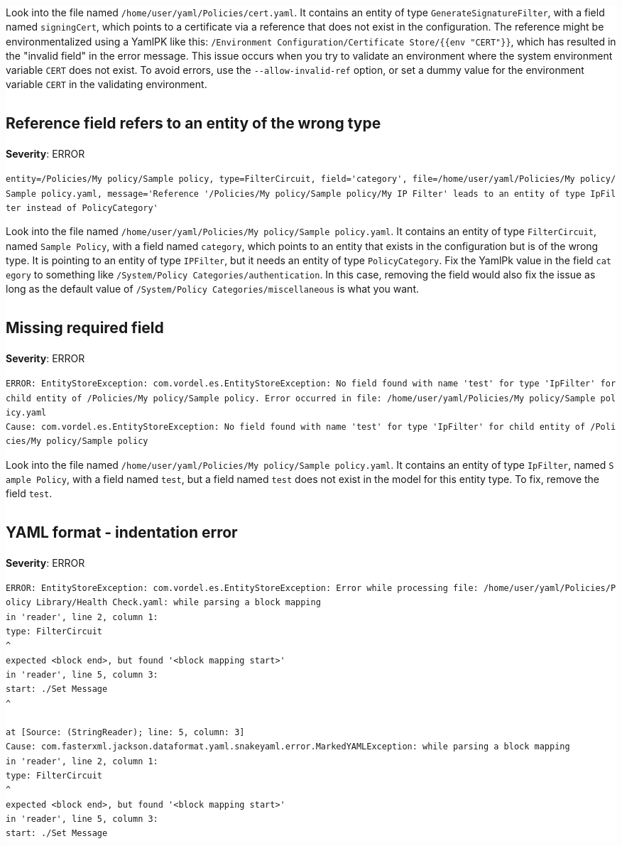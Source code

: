 Look into the file named `/home/user/yaml/Policies/cert.yaml`. It contains an entity of type `GenerateSignatureFilter`, with a field named `signingCert`, which points to a certificate via a reference that does not exist in the configuration. The reference might be environmentalized using a YamlPK like this: `/Environment Configuration/Certificate Store/{{env "CERT"}}`, which has resulted in the "invalid field" in the error message. This issue occurs when you try to validate an environment where the system environment variable `CERT` does not exist. To avoid errors, use the `--allow-invalid-ref` option, or set a dummy value for the environment variable `CERT` in the validating environment.

## Reference field refers to an entity of the wrong type

**Severity**: ERROR

```
entity=/Policies/My policy/Sample policy, type=FilterCircuit, field='category', file=/home/user/yaml/Policies/My policy/Sample policy.yaml, message='Reference '/Policies/My policy/Sample policy/My IP Filter' leads to an entity of type IpFilter instead of PolicyCategory'
```

Look into the file named `/home/user/yaml/Policies/My policy/Sample policy.yaml`. It contains an entity of type `FilterCircuit`, named `Sample Policy`, with a field named `category`, which points to an entity that exists in the configuration but is of the wrong type. It is pointing to an entity of type `IPFilter`, but it needs an entity of type `PolicyCategory`. Fix the YamlPk value in the field `category` to something like `/System/Policy Categories/authentication`. In this case, removing the field would also fix the issue as long as the default value of `/System/Policy Categories/miscellaneous` is what you want.

## Missing required field

**Severity**: ERROR

```
ERROR: EntityStoreException: com.vordel.es.EntityStoreException: No field found with name 'test' for type 'IpFilter' for child entity of /Policies/My policy/Sample policy. Error occurred in file: /home/user/yaml/Policies/My policy/Sample policy.yaml
Cause: com.vordel.es.EntityStoreException: No field found with name 'test' for type 'IpFilter' for child entity of /Policies/My policy/Sample policy
```

Look into the file named `/home/user/yaml/Policies/My policy/Sample policy.yaml`. It contains an entity of type `IpFilter`, named `Sample Policy`, with a field named `test`, but a field named `test` does not exist in the model for this entity type. To fix, remove the field `test`.

## YAML format - indentation error

**Severity**: ERROR

```
ERROR: EntityStoreException: com.vordel.es.EntityStoreException: Error while processing file: /home/user/yaml/Policies/Policy Library/Health Check.yaml: while parsing a block mapping
in 'reader', line 2, column 1:
type: FilterCircuit
^
expected <block end>, but found '<block mapping start>'
in 'reader', line 5, column 3:
start: ./Set Message
^

at [Source: (StringReader); line: 5, column: 3]
Cause: com.fasterxml.jackson.dataformat.yaml.snakeyaml.error.MarkedYAMLException: while parsing a block mapping
in 'reader', line 2, column 1:
type: FilterCircuit
^
expected <block end>, but found '<block mapping start>'
in 'reader', line 5, column 3:
start: ./Set Message
```
